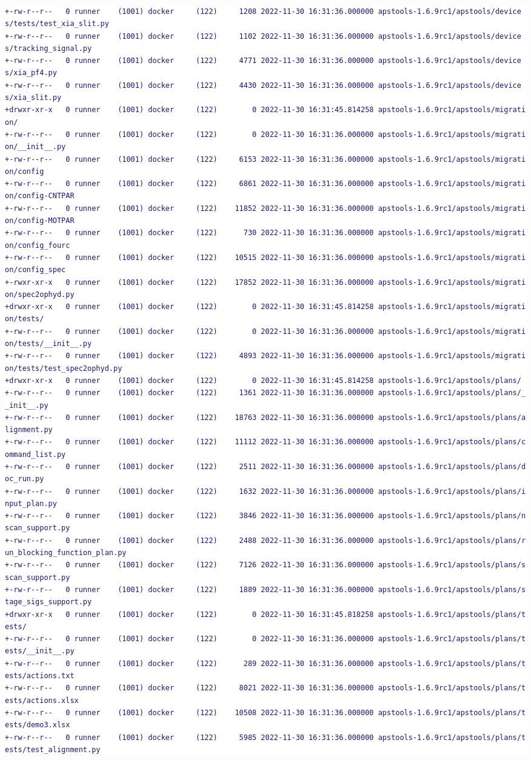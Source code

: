 ```diff
+-rw-r--r--   0 runner    (1001) docker     (122)     1208 2022-11-30 16:31:36.000000 apstools-1.6.9rc1/apstools/devices/tests/test_xia_slit.py
+-rw-r--r--   0 runner    (1001) docker     (122)     1102 2022-11-30 16:31:36.000000 apstools-1.6.9rc1/apstools/devices/tracking_signal.py
+-rw-r--r--   0 runner    (1001) docker     (122)     4771 2022-11-30 16:31:36.000000 apstools-1.6.9rc1/apstools/devices/xia_pf4.py
+-rw-r--r--   0 runner    (1001) docker     (122)     4430 2022-11-30 16:31:36.000000 apstools-1.6.9rc1/apstools/devices/xia_slit.py
+drwxr-xr-x   0 runner    (1001) docker     (122)        0 2022-11-30 16:31:45.814258 apstools-1.6.9rc1/apstools/migration/
+-rw-r--r--   0 runner    (1001) docker     (122)        0 2022-11-30 16:31:36.000000 apstools-1.6.9rc1/apstools/migration/__init__.py
+-rw-r--r--   0 runner    (1001) docker     (122)     6153 2022-11-30 16:31:36.000000 apstools-1.6.9rc1/apstools/migration/config
+-rw-r--r--   0 runner    (1001) docker     (122)     6861 2022-11-30 16:31:36.000000 apstools-1.6.9rc1/apstools/migration/config-CNTPAR
+-rw-r--r--   0 runner    (1001) docker     (122)    11852 2022-11-30 16:31:36.000000 apstools-1.6.9rc1/apstools/migration/config-MOTPAR
+-rw-r--r--   0 runner    (1001) docker     (122)      730 2022-11-30 16:31:36.000000 apstools-1.6.9rc1/apstools/migration/config_fourc
+-rw-r--r--   0 runner    (1001) docker     (122)    10515 2022-11-30 16:31:36.000000 apstools-1.6.9rc1/apstools/migration/config_spec
+-rwxr-xr-x   0 runner    (1001) docker     (122)    17852 2022-11-30 16:31:36.000000 apstools-1.6.9rc1/apstools/migration/spec2ophyd.py
+drwxr-xr-x   0 runner    (1001) docker     (122)        0 2022-11-30 16:31:45.814258 apstools-1.6.9rc1/apstools/migration/tests/
+-rw-r--r--   0 runner    (1001) docker     (122)        0 2022-11-30 16:31:36.000000 apstools-1.6.9rc1/apstools/migration/tests/__init__.py
+-rw-r--r--   0 runner    (1001) docker     (122)     4893 2022-11-30 16:31:36.000000 apstools-1.6.9rc1/apstools/migration/tests/test_spec2ophyd.py
+drwxr-xr-x   0 runner    (1001) docker     (122)        0 2022-11-30 16:31:45.814258 apstools-1.6.9rc1/apstools/plans/
+-rw-r--r--   0 runner    (1001) docker     (122)     1361 2022-11-30 16:31:36.000000 apstools-1.6.9rc1/apstools/plans/__init__.py
+-rw-r--r--   0 runner    (1001) docker     (122)    18763 2022-11-30 16:31:36.000000 apstools-1.6.9rc1/apstools/plans/alignment.py
+-rw-r--r--   0 runner    (1001) docker     (122)    11112 2022-11-30 16:31:36.000000 apstools-1.6.9rc1/apstools/plans/command_list.py
+-rw-r--r--   0 runner    (1001) docker     (122)     2511 2022-11-30 16:31:36.000000 apstools-1.6.9rc1/apstools/plans/doc_run.py
+-rw-r--r--   0 runner    (1001) docker     (122)     1632 2022-11-30 16:31:36.000000 apstools-1.6.9rc1/apstools/plans/input_plan.py
+-rw-r--r--   0 runner    (1001) docker     (122)     3846 2022-11-30 16:31:36.000000 apstools-1.6.9rc1/apstools/plans/nscan_support.py
+-rw-r--r--   0 runner    (1001) docker     (122)     2488 2022-11-30 16:31:36.000000 apstools-1.6.9rc1/apstools/plans/run_blocking_function_plan.py
+-rw-r--r--   0 runner    (1001) docker     (122)     7126 2022-11-30 16:31:36.000000 apstools-1.6.9rc1/apstools/plans/sscan_support.py
+-rw-r--r--   0 runner    (1001) docker     (122)     1889 2022-11-30 16:31:36.000000 apstools-1.6.9rc1/apstools/plans/stage_sigs_support.py
+drwxr-xr-x   0 runner    (1001) docker     (122)        0 2022-11-30 16:31:45.818258 apstools-1.6.9rc1/apstools/plans/tests/
+-rw-r--r--   0 runner    (1001) docker     (122)        0 2022-11-30 16:31:36.000000 apstools-1.6.9rc1/apstools/plans/tests/__init__.py
+-rw-r--r--   0 runner    (1001) docker     (122)      289 2022-11-30 16:31:36.000000 apstools-1.6.9rc1/apstools/plans/tests/actions.txt
+-rw-r--r--   0 runner    (1001) docker     (122)     8021 2022-11-30 16:31:36.000000 apstools-1.6.9rc1/apstools/plans/tests/actions.xlsx
+-rw-r--r--   0 runner    (1001) docker     (122)    10508 2022-11-30 16:31:36.000000 apstools-1.6.9rc1/apstools/plans/tests/demo3.xlsx
+-rw-r--r--   0 runner    (1001) docker     (122)     5985 2022-11-30 16:31:36.000000 apstools-1.6.9rc1/apstools/plans/tests/test_alignment.py
```